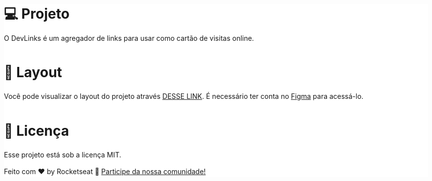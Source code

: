 # 💻 Projeto

O DevLinks é um agregador de links para usar como cartão de visitas online.

# 🔖 Layout

Você pode visualizar o layout do projeto através [DESSE LINK](<https://www.figma.com/file/ELii2NvKPkL2bSV8AECq1a/DevLinks-•-Projeto-Discover-(Community)?type=design&node-id=10-620&mode=design&t=crDHSFoZEeWCDZGB-0>). É necessário ter conta no [Figma](https://www.figma.com) para acessá-lo.

# 📝 Licença

Esse projeto está sob a licença MIT.

Feito com ♥ by Rocketseat 👋 [Participe da nossa comunidade!](https://discord.gg/rocketseat)
